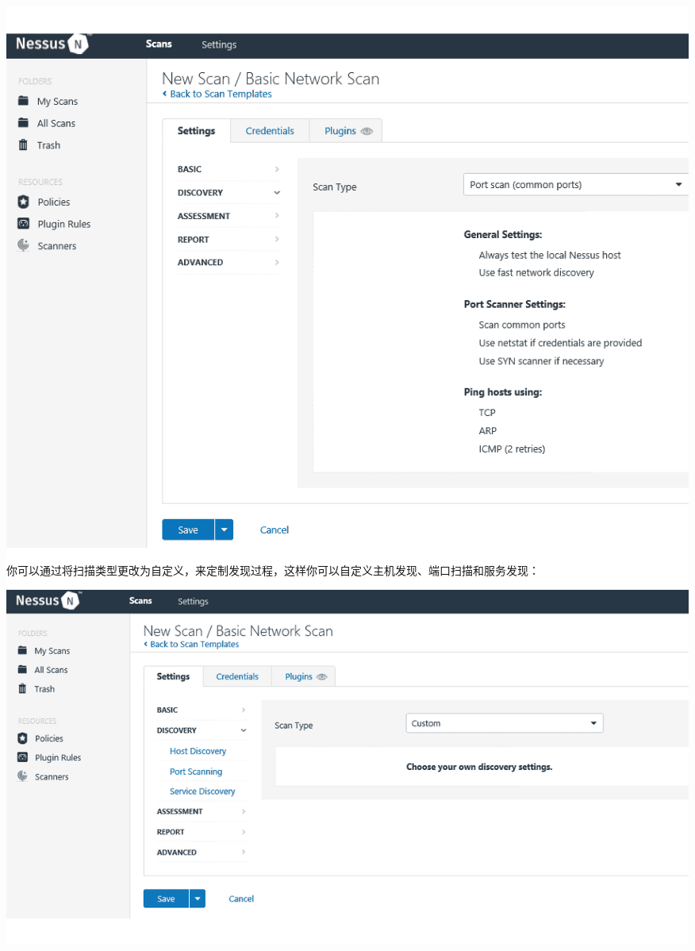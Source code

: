 ![](img/3e85f8f7-c931-44af-8def-d15d922c0f5a.png)

你可以通过将扫描类型更改为自定义，来定制发现过程，这样你可以自定义主机发现、端口扫描和服务发现：

![](img/6f9b0549-eb02-4523-9d0c-393a92457380.png)
